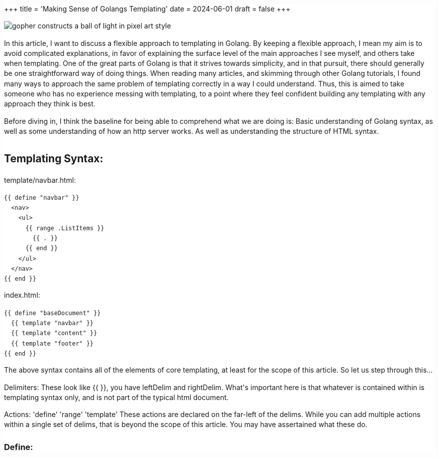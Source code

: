
+++
title = 'Making Sense of Golangs Templating'
date = 2024-06-01
draft = false
+++

![gopher constructs a ball of light in pixel art style](/templating_technical.webp)

In this article, I want to discuss a flexible approach to templating in Golang. By keeping a flexible approach, I mean my aim is to avoid complicated explanations, in favor of explaining the surface level of the main approaches I see myself, and others take when templating. One of the great parts of Golang is that it strives towards simplicity, and in that pursuit, there should generally be one straightforward way of doing things. When reading many articles, and skimming through other Golang tutorials, I found many ways to approach the same problem of templating correctly in a way I could understand. Thus, this is aimed to take someone who has no experience messing with templating, to a point where they feel confident building any templating with any approach they think is best.

Before diving in, I think the baseline for being able to comprehend what we are doing is: Basic understanding of Golang syntax, as well as some understanding of how an http server works. As well as understanding the structure of HTML syntax.

## Templating Syntax:

template/navbar.html:
```
{{ define "navbar" }}
  <nav>
    <ul>
      {{ range .ListItems }}
        {{ . }}
      {{ end }}
    </ul>
  </nav>
{{ end }}
```

index.html:
```
{{ define "baseDocument" }}
  {{ template "navbar" }}
  {{ template "content" }}
  {{ template "footer" }}
{{ end }}
```
The above syntax contains all of the elements of core templating, at least for the scope of this article. So let us step through this... 

Delimiters: These look like {{ }}, you have leftDelim and rightDelim. What's important here is that whatever is contained within is templating syntax only, and is not part of the typical html document.

Actions: 'define' 'range' 'template'
These actions are declared on the far-left of the delims. While you can add multiple actions within a single set of delims, that is beyond the scope of this article. You may have assertained what these do.
### Define: 
